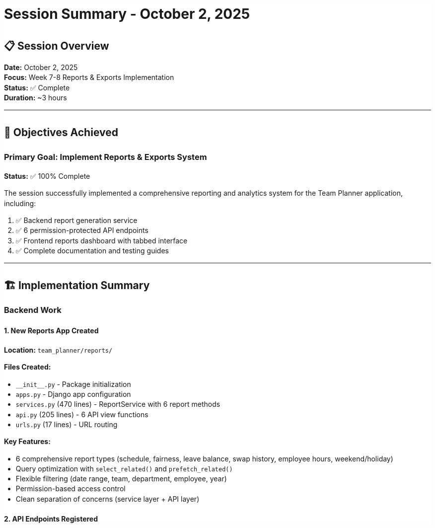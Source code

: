 # Session Summary - October 2, 2025

## 📋 Session Overview

**Date:** October 2, 2025  
**Focus:** Week 7-8 Reports & Exports Implementation  
**Status:** ✅ Complete  
**Duration:** ~3 hours

---

## 🎯 Objectives Achieved

### Primary Goal: Implement Reports & Exports System
**Status:** ✅ 100% Complete

The session successfully implemented a comprehensive reporting and analytics system for the Team Planner application, including:

1. ✅ Backend report generation service
2. ✅ 6 permission-protected API endpoints  
3. ✅ Frontend reports dashboard with tabbed interface
4. ✅ Complete documentation and testing guides

---

## 🏗️ Implementation Summary

### Backend Work

#### 1. New Reports App Created
**Location:** `team_planner/reports/`

**Files Created:**
- `__init__.py` - Package initialization
- `apps.py` - Django app configuration  
- `services.py` (470 lines) - ReportService with 6 report methods
- `api.py` (205 lines) - 6 API view functions
- `urls.py` (17 lines) - URL routing

**Key Features:**
- 6 comprehensive report types (schedule, fairness, leave balance, swap history, employee hours, weekend/holiday)
- Query optimization with `select_related()` and `prefetch_related()`
- Flexible filtering (date range, team, department, employee, year)
- Permission-based access control
- Clean separation of concerns (service layer + API layer)

#### 2. API Endpoints Registered
